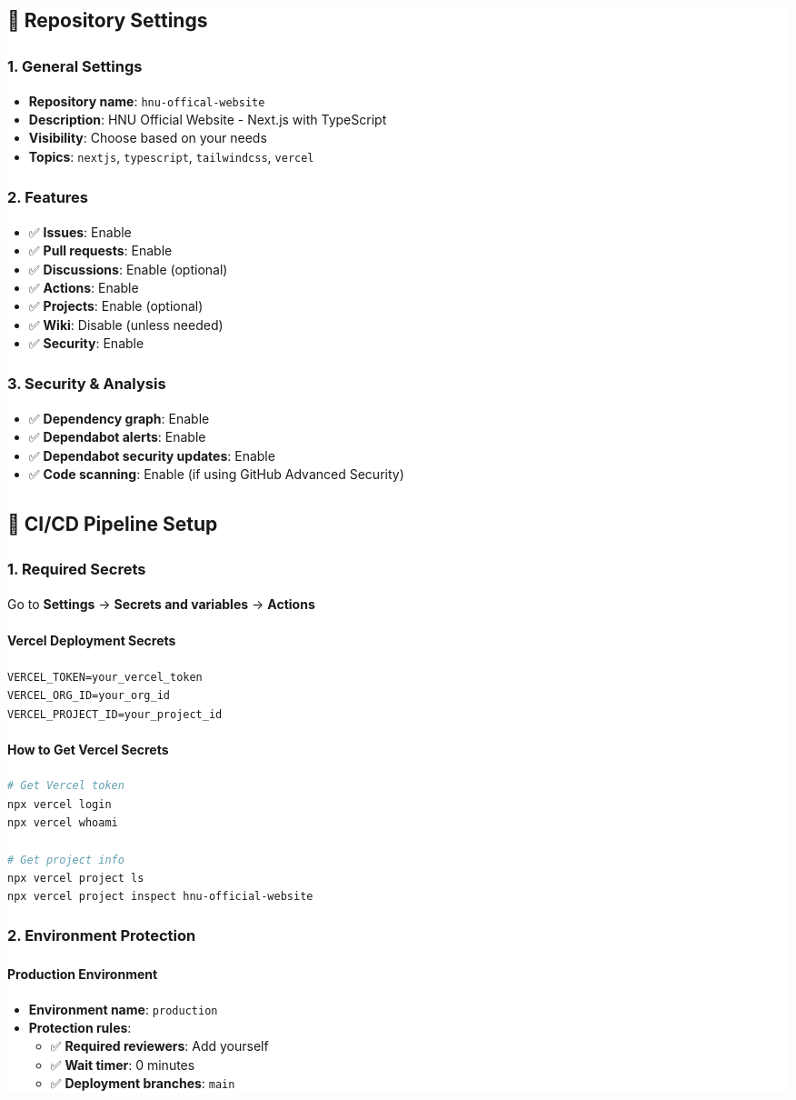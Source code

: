 ## 🔐 Repository Settings

### 1. **General Settings**
- **Repository name**: `hnu-offical-website`
- **Description**: HNU Official Website - Next.js with TypeScript
- **Visibility**: Choose based on your needs
- **Topics**: `nextjs`, `typescript`, `tailwindcss`, `vercel`

### 2. **Features**
- ✅ **Issues**: Enable
- ✅ **Pull requests**: Enable
- ✅ **Discussions**: Enable (optional)
- ✅ **Actions**: Enable
- ✅ **Projects**: Enable (optional)
- ✅ **Wiki**: Disable (unless needed)
- ✅ **Security**: Enable

### 3. **Security & Analysis**
- ✅ **Dependency graph**: Enable
- ✅ **Dependabot alerts**: Enable
- ✅ **Dependabot security updates**: Enable
- ✅ **Code scanning**: Enable (if using GitHub Advanced Security)

## 🚀 CI/CD Pipeline Setup

### 1. **Required Secrets**

Go to **Settings** → **Secrets and variables** → **Actions**

#### **Vercel Deployment Secrets**
```
VERCEL_TOKEN=your_vercel_token
VERCEL_ORG_ID=your_org_id
VERCEL_PROJECT_ID=your_project_id
```

#### **How to Get Vercel Secrets**
```bash
# Get Vercel token
npx vercel login
npx vercel whoami

# Get project info
npx vercel project ls
npx vercel project inspect hnu-official-website
```

### 2. **Environment Protection**

#### **Production Environment**
- **Environment name**: `production`
- **Protection rules**:
  - ✅ **Required reviewers**: Add yourself
  - ✅ **Wait timer**: 0 minutes
  - ✅ **Deployment branches**: `main`
